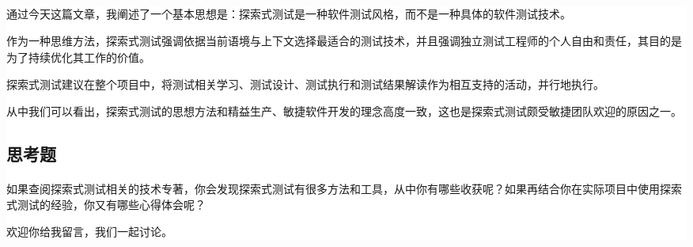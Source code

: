 通过今天这篇文章，我阐述了一个基本思想是：探索式测试是一种软件测试风格，而不是一种具体的软件测试技术。

作为一种思维方法，探索式测试强调依据当前语境与上下文选择最适合的测试技术，并且强调独立测试工程师的个人自由和责任，其目的是为了持续优化其工作的价值。

探索式测试建议在整个项目中，将测试相关学习、测试设计、测试执行和测试结果解读作为相互支持的活动，并行地执行。

从中我们可以看出，探索式测试的思想方法和精益生产、敏捷软件开发的理念高度一致，这也是探索式测试颇受敏捷团队欢迎的原因之一。

## 思考题

如果查阅探索式测试相关的技术专著，你会发现探索式测试有很多方法和工具，从中你有哪些收获呢？如果再结合你在实际项目中使用探索式测试的经验，你又有哪些心得体会呢？

欢迎你给我留言，我们一起讨论。



[Link 1]: http://kaner.com/?p=46

